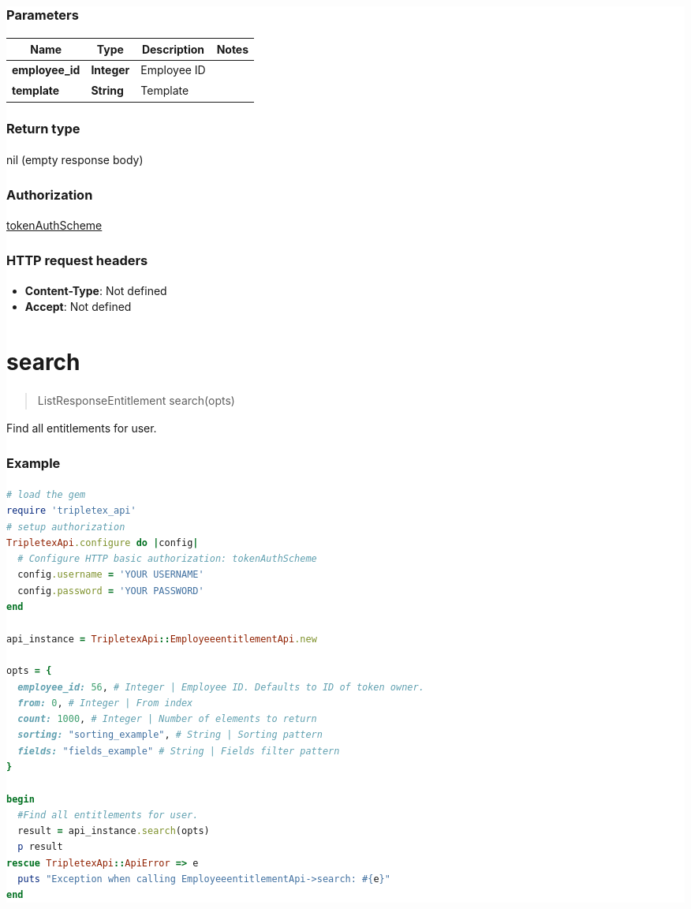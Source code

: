 ### Parameters

Name | Type | Description  | Notes
------------- | ------------- | ------------- | -------------
 **employee_id** | **Integer**| Employee ID | 
 **template** | **String**| Template | 

### Return type

nil (empty response body)

### Authorization

[tokenAuthScheme](../README.md#tokenAuthScheme)

### HTTP request headers

 - **Content-Type**: Not defined
 - **Accept**: Not defined



# **search**
> ListResponseEntitlement search(opts)

Find all entitlements for user.



### Example
```ruby
# load the gem
require 'tripletex_api'
# setup authorization
TripletexApi.configure do |config|
  # Configure HTTP basic authorization: tokenAuthScheme
  config.username = 'YOUR USERNAME'
  config.password = 'YOUR PASSWORD'
end

api_instance = TripletexApi::EmployeeentitlementApi.new

opts = { 
  employee_id: 56, # Integer | Employee ID. Defaults to ID of token owner.
  from: 0, # Integer | From index
  count: 1000, # Integer | Number of elements to return
  sorting: "sorting_example", # String | Sorting pattern
  fields: "fields_example" # String | Fields filter pattern
}

begin
  #Find all entitlements for user.
  result = api_instance.search(opts)
  p result
rescue TripletexApi::ApiError => e
  puts "Exception when calling EmployeeentitlementApi->search: #{e}"
end
```
